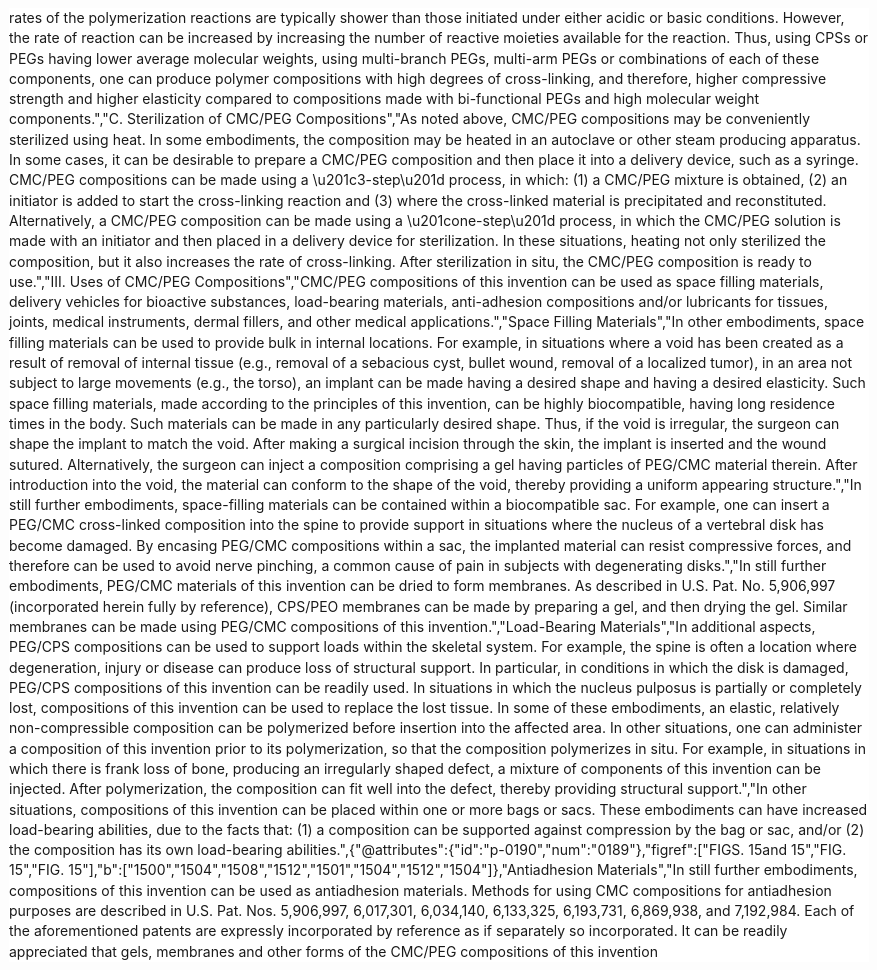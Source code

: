rates of the polymerization reactions are typically shower than those initiated under either acidic or basic conditions. However, the rate of reaction can be increased by increasing the number of reactive moieties available for the reaction. Thus, using CPSs or PEGs having lower average molecular weights, using multi-branch PEGs, multi-arm PEGs or combinations of each of these components, one can produce polymer compositions with high degrees of cross-linking, and therefore, higher compressive strength and higher elasticity compared to compositions made with bi-functional PEGs and high molecular weight components.","C. Sterilization of CMC\/PEG Compositions","As noted above, CMC\/PEG compositions may be conveniently sterilized using heat. In some embodiments, the composition may be heated in an autoclave or other steam producing apparatus. In some cases, it can be desirable to prepare a CMC\/PEG composition and then place it into a delivery device, such as a syringe. CMC\/PEG compositions can be made using a \u201c3-step\u201d process, in which: (1) a CMC\/PEG mixture is obtained, (2) an initiator is added to start the cross-linking reaction and (3) where the cross-linked material is precipitated and reconstituted. Alternatively, a CMC\/PEG composition can be made using a \u201cone-step\u201d process, in which the CMC\/PEG solution is made with an initiator and then placed in a delivery device for sterilization. In these situations, heating not only sterilized the composition, but it also increases the rate of cross-linking. After sterilization in situ, the CMC\/PEG composition is ready to use.","III. Uses of CMC\/PEG Compositions","CMC\/PEG compositions of this invention can be used as space filling materials, delivery vehicles for bioactive substances, load-bearing materials, anti-adhesion compositions and\/or lubricants for tissues, joints, medical instruments, dermal fillers, and other medical applications.","Space Filling Materials","In other embodiments, space filling materials can be used to provide bulk in internal locations. For example, in situations where a void has been created as a result of removal of internal tissue (e.g., removal of a sebacious cyst, bullet wound, removal of a localized tumor), in an area not subject to large movements (e.g., the torso), an implant can be made having a desired shape and having a desired elasticity. Such space filling materials, made according to the principles of this invention, can be highly biocompatible, having long residence times in the body. Such materials can be made in any particularly desired shape. Thus, if the void is irregular, the surgeon can shape the implant to match the void. After making a surgical incision through the skin, the implant is inserted and the wound sutured. Alternatively, the surgeon can inject a composition comprising a gel having particles of PEG\/CMC material therein. After introduction into the void, the material can conform to the shape of the void, thereby providing a uniform appearing structure.","In still further embodiments, space-filling materials can be contained within a biocompatible sac. For example, one can insert a PEG\/CMC cross-linked composition into the spine to provide support in situations where the nucleus of a vertebral disk has become damaged. By encasing PEG\/CMC compositions within a sac, the implanted material can resist compressive forces, and therefore can be used to avoid nerve pinching, a common cause of pain in subjects with degenerating disks.","In still further embodiments, PEG\/CMC materials of this invention can be dried to form membranes. As described in U.S. Pat. No. 5,906,997 (incorporated herein fully by reference), CPS\/PEO membranes can be made by preparing a gel, and then drying the gel. Similar membranes can be made using PEG\/CMC compositions of this invention.","Load-Bearing Materials","In additional aspects, PEG\/CPS compositions can be used to support loads within the skeletal system. For example, the spine is often a location where degeneration, injury or disease can produce loss of structural support. In particular, in conditions in which the disk is damaged, PEG\/CPS compositions of this invention can be readily used. In situations in which the nucleus pulposus is partially or completely lost, compositions of this invention can be used to replace the lost tissue. In some of these embodiments, an elastic, relatively non-compressible composition can be polymerized before insertion into the affected area. In other situations, one can administer a composition of this invention prior to its polymerization, so that the composition polymerizes in situ. For example, in situations in which there is frank loss of bone, producing an irregularly shaped defect, a mixture of components of this invention can be injected. After polymerization, the composition can fit well into the defect, thereby providing structural support.","In other situations, compositions of this invention can be placed within one or more bags or sacs. These embodiments can have increased load-bearing abilities, due to the facts that: (1) a composition can be supported against compression by the bag or sac, and\/or (2) the composition has its own load-bearing abilities.",{"@attributes":{"id":"p-0190","num":"0189"},"figref":["FIGS. 15and 15","FIG. 15","FIG. 15"],"b":["1500","1504","1508","1512","1501","1504","1512","1504"]},"Antiadhesion Materials","In still further embodiments, compositions of this invention can be used as antiadhesion materials. Methods for using CMC compositions for antiadhesion purposes are described in U.S. Pat. Nos. 5,906,997, 6,017,301, 6,034,140, 6,133,325, 6,193,731, 6,869,938, and 7,192,984. Each of the aforementioned patents are expressly incorporated by reference as if separately so incorporated. It can be readily appreciated that gels, membranes and other forms of the CMC\/PEG compositions of this invention